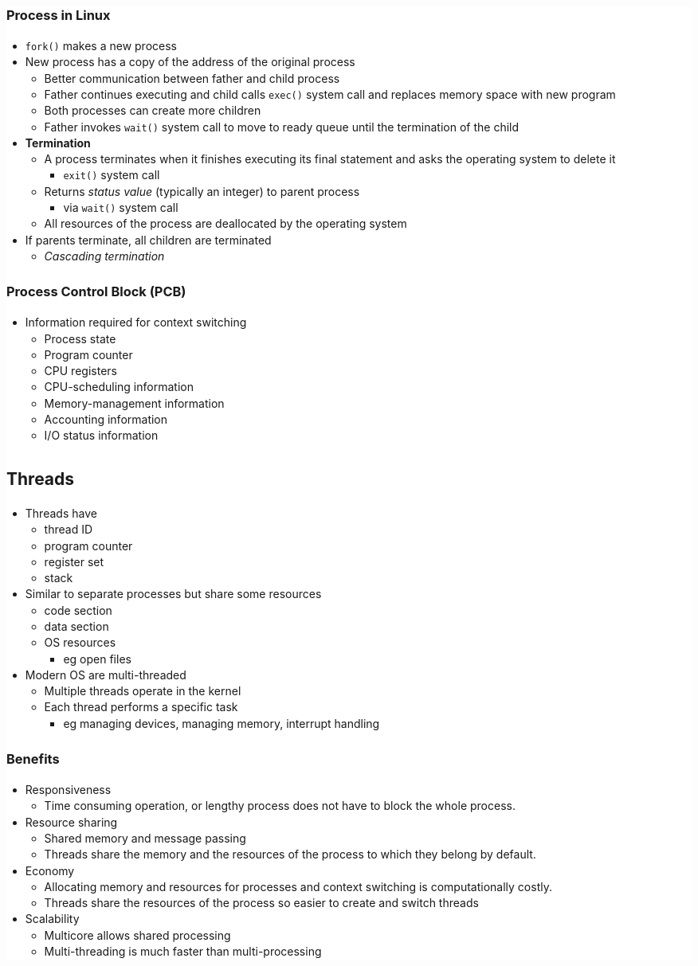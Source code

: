 ### Process in Linux
- `fork()` makes a new process
- New process has a copy of the address of the original process
	- Better communication between father and child process
	- Father continues executing and child calls `exec()` system call and 
	  replaces memory space with new program
	- Both processes can create more children
	- Father invokes `wait()` system call to move to ready queue until the 
	  termination of the child
- **Termination**
	- A process terminates when it finishes executing its final statement and 
	  asks the operating system to delete it
		- `exit()` system call
	- Returns *status value* (typically an integer) to parent process
		- via `wait()` system call
	- All resources of the process are deallocated by the operating system
- If parents terminate, all children are terminated
	- *Cascading termination*

### Process Control Block (PCB)
- Information required for context switching
	- Process state
	- Program counter
	- CPU registers
	- CPU-scheduling information
	- Memory-management information
	- Accounting information
	- I/O status information

## Threads
- Threads have
	- thread ID
	- program counter
	- register set
	- stack
- Similar to separate processes but share some resources
	- code section
	- data section
	- OS resources
		- eg open files
- Modern OS are multi-threaded
	- Multiple threads operate in the kernel 
	- Each thread performs a specific task
		- eg managing devices, managing memory, interrupt handling

### Benefits
- Responsiveness
	- Time consuming operation, or lengthy process does not have to block the 
	  whole process.
- Resource sharing
	- Shared memory and message passing
	- Threads share the memory and the resources of the process to which they 
	  belong by default.
- Economy
	- Allocating memory and resources for processes and context switching is 
	  computationally costly.
	- Threads share the resources of the process so easier to create and switch 
	  threads
- Scalability
	- Multicore allows shared processing
	- Multi-threading is much faster than multi-processing

